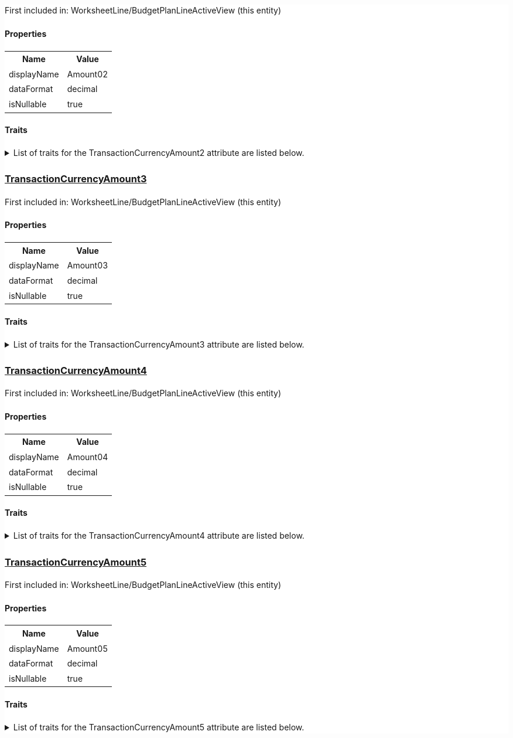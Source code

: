 First included in: WorksheetLine/BudgetPlanLineActiveView (this entity)  

#### Properties

<table><tr><th>Name</th><th>Value</th></tr><tr><td>displayName</td><td>Amount02</td></tr><tr><td>dataFormat</td><td>decimal</td></tr><tr><td>isNullable</td><td>true</td></tr></table>

#### Traits

<details><summary>List of traits for the TransactionCurrencyAmount2 attribute are listed below.</summary></details>

### <a href=#TransactionCurrencyAmount3 name="TransactionCurrencyAmount3">TransactionCurrencyAmount3</a>

First included in: WorksheetLine/BudgetPlanLineActiveView (this entity)  

#### Properties

<table><tr><th>Name</th><th>Value</th></tr><tr><td>displayName</td><td>Amount03</td></tr><tr><td>dataFormat</td><td>decimal</td></tr><tr><td>isNullable</td><td>true</td></tr></table>

#### Traits

<details><summary>List of traits for the TransactionCurrencyAmount3 attribute are listed below.</summary></details>

### <a href=#TransactionCurrencyAmount4 name="TransactionCurrencyAmount4">TransactionCurrencyAmount4</a>

First included in: WorksheetLine/BudgetPlanLineActiveView (this entity)  

#### Properties

<table><tr><th>Name</th><th>Value</th></tr><tr><td>displayName</td><td>Amount04</td></tr><tr><td>dataFormat</td><td>decimal</td></tr><tr><td>isNullable</td><td>true</td></tr></table>

#### Traits

<details><summary>List of traits for the TransactionCurrencyAmount4 attribute are listed below.</summary></details>

### <a href=#TransactionCurrencyAmount5 name="TransactionCurrencyAmount5">TransactionCurrencyAmount5</a>

First included in: WorksheetLine/BudgetPlanLineActiveView (this entity)  

#### Properties

<table><tr><th>Name</th><th>Value</th></tr><tr><td>displayName</td><td>Amount05</td></tr><tr><td>dataFormat</td><td>decimal</td></tr><tr><td>isNullable</td><td>true</td></tr></table>

#### Traits

<details><summary>List of traits for the TransactionCurrencyAmount5 attribute are listed below.</summary></details>

